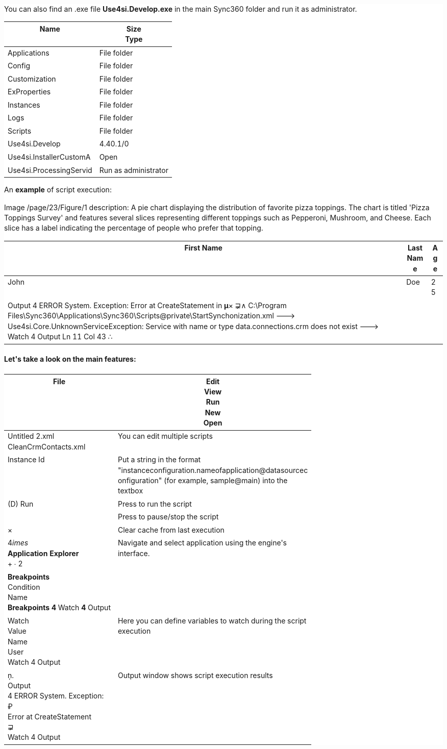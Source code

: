 You can also find an .exe file **Use4si.Develop.exe** in the main Sync360 folder and run it as administrator.

| Name                    | Size<br>Type         |
|-------------------------|----------------------|
| Applications            | File folder          |
| Config                  | File folder          |
| Customization           | File folder          |
| ExProperties            | File folder          |
| Instances               | File folder          |
| Logs                    | File folder          |
| Scripts                 | File folder          |
| Use4si.Develop          | 4.40.1/0             |
| Use4si.InstallerCustomA | Open                 |
| Use4si.ProcessingServid | Run as administrator |

An **example** of script execution:

Image /page/23/Figure/1 description: A pie chart displaying the distribution of favorite pizza toppings. The chart is titled 'Pizza Toppings Survey' and features several slices representing different toppings such as Pepperoni, Mushroom, and Cheese. Each slice has a label indicating the percentage of people who prefer that topping.

| First Name                                                                                                                                                                                                                                                                                                                          | Last Name | Age |
|-------------------------------------------------------------------------------------------------------------------------------------------------------------------------------------------------------------------------------------------------------------------------------------------------------------------------------------|-----------|-----|
| John                                                                                                                                                                                                                                                                                                                                | Doe       | 25  |
| Output 4 ERROR System. Exception: Error at CreateStatement in $\mathbf{\mu} \times$ ⋥∧ C:\Program Files\Sync360\Applications\Sync360\Scripts\@private\StartSynchonization.xml ---> Use4si.Core.UnknownServiceException: Service with name or type data.connections.crm does not exist ---> Watch 4 Output Ln 11 Col 43 $\therefore$ |           |     |

#### Let's take a look on **the main features**:

| File                                                                                               | Edit<br>View<br>Run<br>New<br>Open                                                                                                                 |
|----------------------------------------------------------------------------------------------------|----------------------------------------------------------------------------------------------------------------------------------------------------|
| Untitled 2.xml<br>CleanCrmContacts.xml                                                             | You can edit multiple scripts                                                                                                                      |
| Instance Id                                                                                        | Put a string in the format<br>"instanceconfiguration.nameofapplication@datasourcec<br>onfiguration" (for example, sample@main) into the<br>textbox |
| (D) Run                                                                                            | Press to run the script                                                                                                                            |
|                                                                                                    | Press to pause/stop the script                                                                                                                     |
| ×                                                                                                  | Clear cache from last execution                                                                                                                    |
| $4 	imes$<br><b>Application Explorer</b><br>+ ∙ 2                                                  | Navigate and select application using the engine's<br>interface.                                                                                   |
| <b>Breakpoints</b><br>Condition<br>Name<br><b>Breakpoints 4</b> Watch <b>4</b> Output              |                                                                                                                                                    |
| Watch<br>Value<br>Name<br>User<br>Watch 4 Output                                                   | Here you can define variables to watch during the script<br>execution                                                                              |
| ņ.<br>Output<br>4 ERROR System. Exception:<br>₽<br>Error at CreateStatement<br>⋥<br>Watch 4 Output | Output window shows script execution results                                                                                                       |